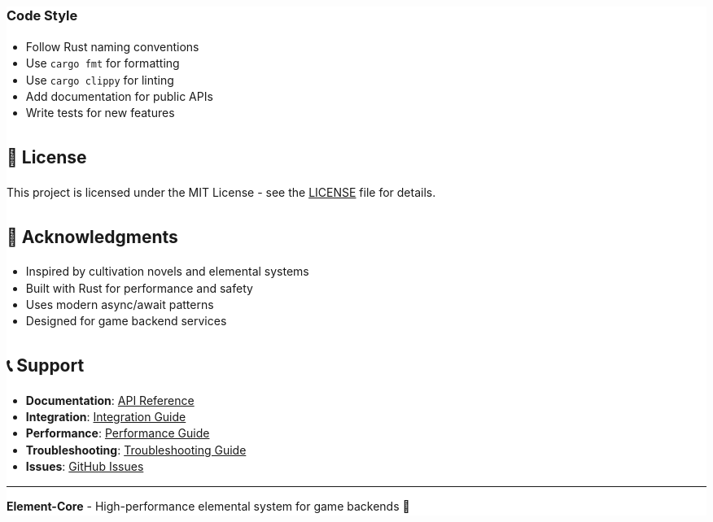 ### Code Style

- Follow Rust naming conventions
- Use `cargo fmt` for formatting
- Use `cargo clippy` for linting
- Add documentation for public APIs
- Write tests for new features

## 📄 License

This project is licensed under the MIT License - see the [LICENSE](LICENSE) file for details.

## 🙏 Acknowledgments

- Inspired by cultivation novels and elemental systems
- Built with Rust for performance and safety
- Uses modern async/await patterns
- Designed for game backend services

## 📞 Support

- **Documentation**: [API Reference](docs/API_Reference.md)
- **Integration**: [Integration Guide](docs/Integration_Guide.md)
- **Performance**: [Performance Guide](docs/Performance_Guide.md)
- **Troubleshooting**: [Troubleshooting Guide](docs/Troubleshooting_Guide.md)
- **Issues**: [GitHub Issues](https://github.com/your-org/element-core/issues)

---

**Element-Core** - High-performance elemental system for game backends 🚀
